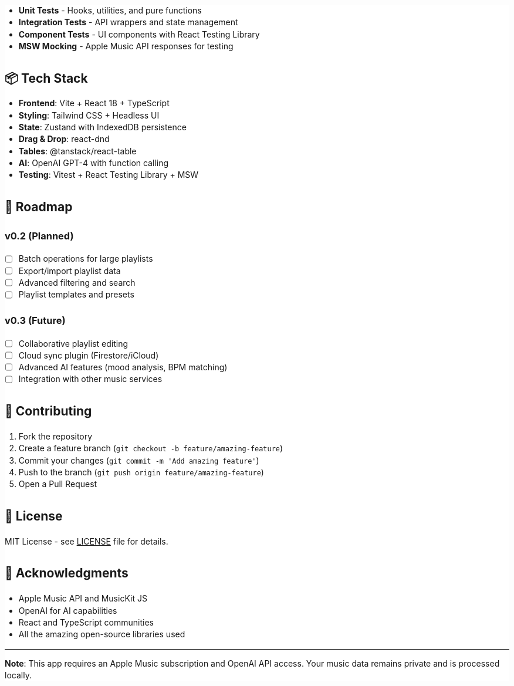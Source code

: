 - **Unit Tests** - Hooks, utilities, and pure functions
- **Integration Tests** - API wrappers and state management
- **Component Tests** - UI components with React Testing Library
- **MSW Mocking** - Apple Music API responses for testing

## 📦 Tech Stack

- **Frontend**: Vite + React 18 + TypeScript
- **Styling**: Tailwind CSS + Headless UI
- **State**: Zustand with IndexedDB persistence
- **Drag & Drop**: react-dnd
- **Tables**: @tanstack/react-table
- **AI**: OpenAI GPT-4 with function calling
- **Testing**: Vitest + React Testing Library + MSW

## 🚧 Roadmap

### v0.2 (Planned)
- [ ] Batch operations for large playlists
- [ ] Export/import playlist data
- [ ] Advanced filtering and search
- [ ] Playlist templates and presets

### v0.3 (Future)
- [ ] Collaborative playlist editing
- [ ] Cloud sync plugin (Firestore/iCloud)
- [ ] Advanced AI features (mood analysis, BPM matching)
- [ ] Integration with other music services

## 🤝 Contributing

1. Fork the repository
2. Create a feature branch (`git checkout -b feature/amazing-feature`)
3. Commit your changes (`git commit -m 'Add amazing feature'`)
4. Push to the branch (`git push origin feature/amazing-feature`)
5. Open a Pull Request

## 📄 License

MIT License - see [LICENSE](LICENSE) file for details.

## 🙏 Acknowledgments

- Apple Music API and MusicKit JS
- OpenAI for AI capabilities
- React and TypeScript communities
- All the amazing open-source libraries used

---

**Note**: This app requires an Apple Music subscription and OpenAI API access. Your music data remains private and is processed locally. 